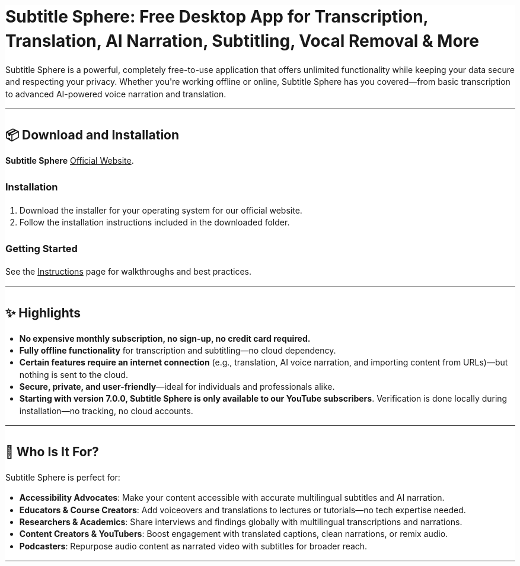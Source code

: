# Subtitle Sphere: Free Desktop App for Transcription, Translation, AI Narration, Subtitling, Vocal Removal & More

Subtitle Sphere is a powerful, completely free-to-use application that offers unlimited functionality while keeping your data secure and respecting your privacy. Whether you're working offline or online, Subtitle Sphere has you covered—from basic transcription to advanced AI-powered voice narration and translation.

---

## 📦 Download and Installation

 **Subtitle Sphere** [Official Website](https://www.subtitlesphere.com).

### Installation

1. Download the installer for your operating system for our official website.
2. Follow the installation instructions included in the downloaded folder.

### Getting Started

See the [Instructions](https://www.subtitlesphere.com/instructions) page for walkthroughs and best practices.

---

## ✨ Highlights

* **No expensive monthly subscription, no sign-up, no credit card required.**
* **Fully offline functionality** for transcription and subtitling—no cloud dependency.
* **Certain features require an internet connection** (e.g., translation, AI voice narration, and importing content from URLs)—but nothing is sent to the cloud.
* **Secure, private, and user-friendly**—ideal for individuals and professionals alike.
* **Starting with version 7.0.0, Subtitle Sphere is only available to our YouTube subscribers**. Verification is done locally during installation—no tracking, no cloud accounts.

---

## 🎯 Who Is It For?

Subtitle Sphere is perfect for:

* **Accessibility Advocates**: Make your content accessible with accurate multilingual subtitles and AI narration.
* **Educators & Course Creators**: Add voiceovers and translations to lectures or tutorials—no tech expertise needed.
* **Researchers & Academics**: Share interviews and findings globally with multilingual transcriptions and narrations.
* **Content Creators & YouTubers**: Boost engagement with translated captions, clean narrations, or remix audio.
* **Podcasters**: Repurpose audio content as narrated video with subtitles for broader reach.

---